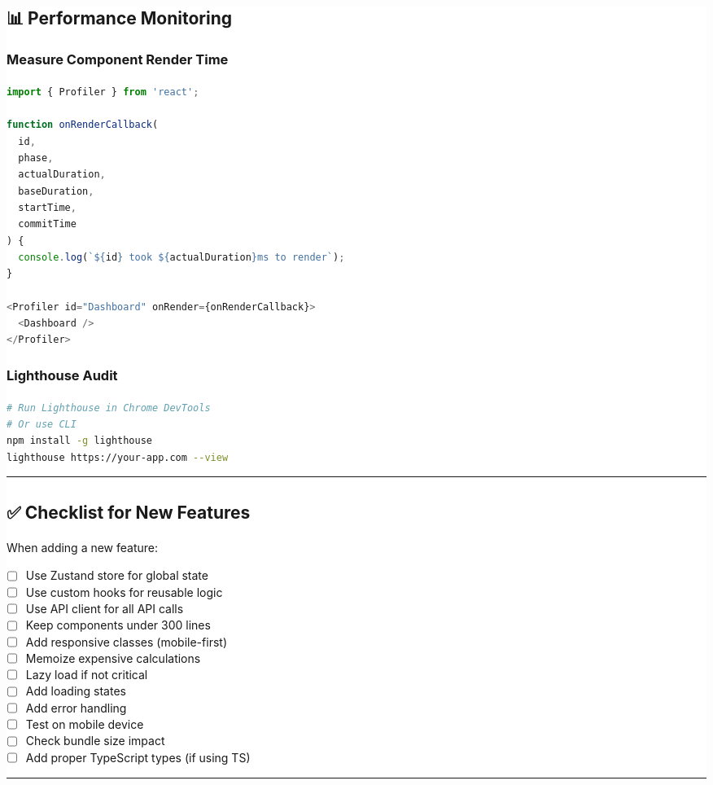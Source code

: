 
## 📊 Performance Monitoring

### Measure Component Render Time
```javascript
import { Profiler } from 'react';

function onRenderCallback(
  id,
  phase,
  actualDuration,
  baseDuration,
  startTime,
  commitTime
) {
  console.log(`${id} took ${actualDuration}ms to render`);
}

<Profiler id="Dashboard" onRender={onRenderCallback}>
  <Dashboard />
</Profiler>
```

### Lighthouse Audit
```bash
# Run Lighthouse in Chrome DevTools
# Or use CLI
npm install -g lighthouse
lighthouse https://your-app.com --view
```

---

## ✅ Checklist for New Features

When adding a new feature:

- [ ] Use Zustand store for global state
- [ ] Use custom hooks for reusable logic
- [ ] Use API client for all API calls
- [ ] Keep components under 300 lines
- [ ] Add responsive classes (mobile-first)
- [ ] Memoize expensive calculations
- [ ] Lazy load if not critical
- [ ] Add loading states
- [ ] Add error handling
- [ ] Test on mobile device
- [ ] Check bundle size impact
- [ ] Add proper TypeScript types (if using TS)

---
